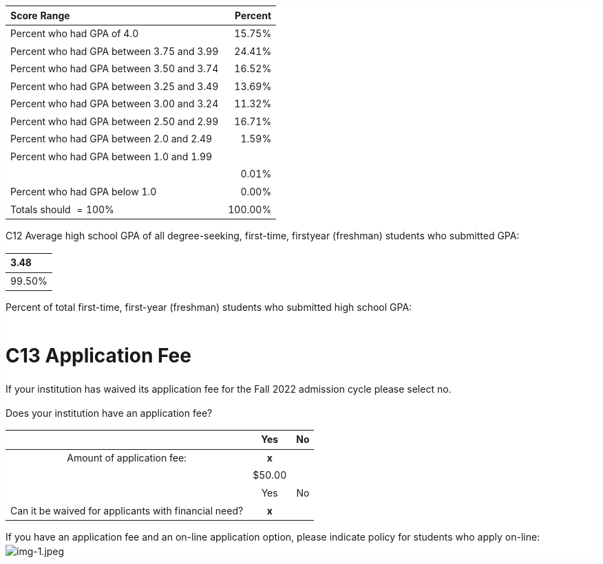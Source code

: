 | Score Range | Percent |
| :-- | --: |
| Percent who had GPA of 4.0 | $15.75 \%$ |
| Percent who had GPA between 3.75 and 3.99 | $24.41 \%$ |
| Percent who had GPA between 3.50 and 3.74 | $16.52 \%$ |
| Percent who had GPA between 3.25 and 3.49 | $13.69 \%$ |
| Percent who had GPA between 3.00 and 3.24 | $11.32 \%$ |
| Percent who had GPA between 2.50 and 2.99 | $16.71 \%$ |
| Percent who had GPA between 2.0 and 2.49 | $1.59 \%$ |
| Percent who had GPA between 1.0 and 1.99 |  |
|  | $0.01 \%$ |
| Percent who had GPA below 1.0 | $0.00 \%$ |
| Totals should $=100 \%$ | $100.00 \%$ |

C12 Average high school GPA of all degree-seeking, first-time, firstyear (freshman) students who submitted GPA:

| 3.48 |
| :-- |
| 99.50\% |

Percent of total first-time, first-year (freshman) students who submitted
high school GPA:

# C13 Application Fee 

If your institution has waived its application fee for the Fall 2022 admission cycle please select no.

Does your institution have an application fee?

|  | Yes | No |
| :--: | :--: | :--: |
| Amount of application fee: | $\mathbf{x}$ |  |
|  | $\$ 50.00$ |  |
|  | Yes | No |
| Can it be waived for applicants with financial need? | $\mathbf{x}$ |  |

If you have an application fee and an on-line application option, please indicate policy for students who apply on-line:
![img-1.jpeg](img-1.jpeg)
